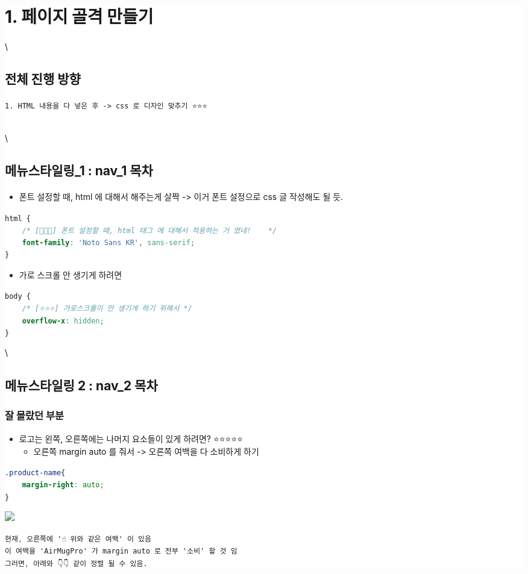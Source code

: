 # 1. 페이지 골격 만들기

\


## 전체 진행 방향

```
1. HTML 내용을 다 넣은 후 -> css 로 디자인 맞추기 ⭐⭐⭐
```

\
\


## 메뉴스타일링\_1 : nav\_1 목차

* 폰트 설정할 때, html 에 대해서 해주는게 살짝 -> 이거 폰트 설정으로 css 글 작성해도 될 듯.

```css
html {
    /* [📛📛📛] 폰트 설정할 때, html 태그 에 대해서 적용하는 거 였네!    */
    font-family: 'Noto Sans KR', sans-serif;
}
```

* 가로 스크롤 안 생기게 하려면

```css
body { 
    /* [⭐⭐⭐] 가로스크롤이 안 생기게 하기 위해서 */
    overflow-x: hidden;
}
```

\


## 메뉴스타일링 2 : nav\_2 목차

### 잘 몰랐던 부분

* 로고는 왼쪽, 오른쪽에는 나머지 요소들이 있게 하려면? ⭐⭐⭐⭐⭐
  * 오른쪽 margin auto 를 줘서 -> 오른쪽 여백을 다 소비하게 하기

```css
.product-name{
    margin-right: auto;
}
```

![](https://i.imgur.com/FzCEWp8.png)

```css
현재, 오른쪽에 '☝ 위와 같은 여백' 이 있음 
이 여백을 'AirMugPro' 가 margin auto 로 전부 '소비' 할 것 임 
그러면, 아래와 👇👇 같이 정렬 될 수 있음.
```
